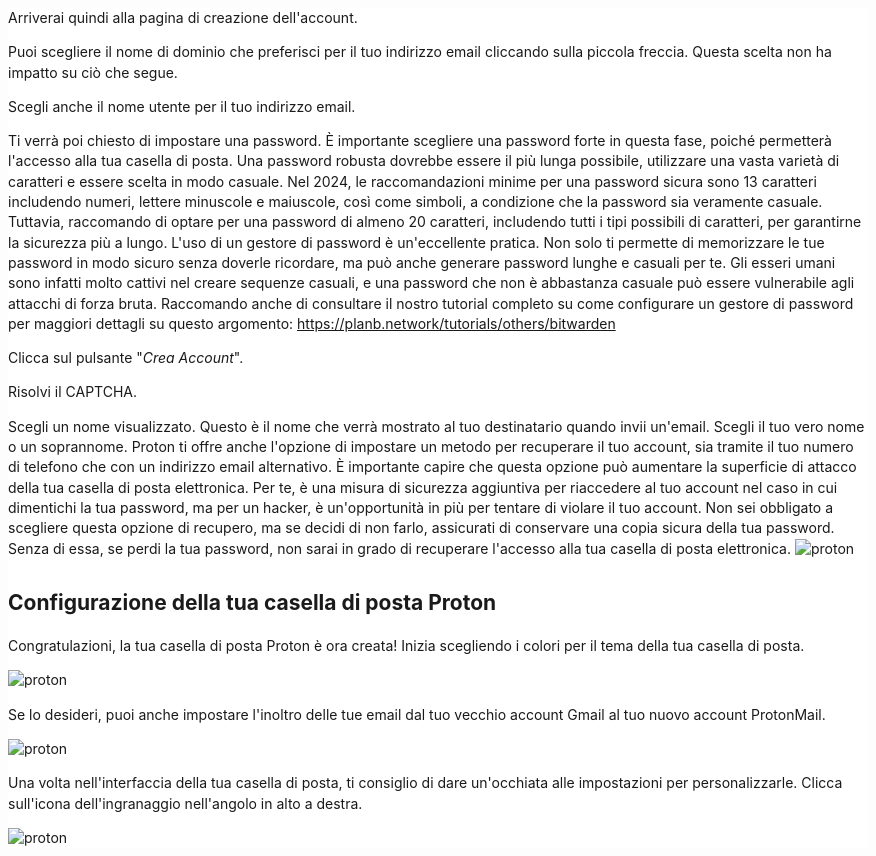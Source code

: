 Arriverai quindi alla pagina di creazione dell'account.

Puoi scegliere il nome di dominio che preferisci per il tuo indirizzo email cliccando sulla piccola freccia. Questa scelta non ha impatto su ciò che segue.

Scegli anche il nome utente per il tuo indirizzo email.

Ti verrà poi chiesto di impostare una password. È importante scegliere una password forte in questa fase, poiché permetterà l'accesso alla tua casella di posta. Una password robusta dovrebbe essere il più lunga possibile, utilizzare una vasta varietà di caratteri e essere scelta in modo casuale. Nel 2024, le raccomandazioni minime per una password sicura sono 13 caratteri includendo numeri, lettere minuscole e maiuscole, così come simboli, a condizione che la password sia veramente casuale. Tuttavia, raccomando di optare per una password di almeno 20 caratteri, includendo tutti i tipi possibili di caratteri, per garantirne la sicurezza più a lungo.
L'uso di un gestore di password è un'eccellente pratica. Non solo ti permette di memorizzare le tue password in modo sicuro senza doverle ricordare, ma può anche generare password lunghe e casuali per te. Gli esseri umani sono infatti molto cattivi nel creare sequenze casuali, e una password che non è abbastanza casuale può essere vulnerabile agli attacchi di forza bruta. Raccomando anche di consultare il nostro tutorial completo su come configurare un gestore di password per maggiori dettagli su questo argomento:
https://planb.network/tutorials/others/bitwarden

Clicca sul pulsante "*Crea Account*".

Risolvi il CAPTCHA.

Scegli un nome visualizzato. Questo è il nome che verrà mostrato al tuo destinatario quando invii un'email. Scegli il tuo vero nome o un soprannome.
Proton ti offre anche l'opzione di impostare un metodo per recuperare il tuo account, sia tramite il tuo numero di telefono che con un indirizzo email alternativo. È importante capire che questa opzione può aumentare la superficie di attacco della tua casella di posta elettronica. Per te, è una misura di sicurezza aggiuntiva per riaccedere al tuo account nel caso in cui dimentichi la tua password, ma per un hacker, è un'opportunità in più per tentare di violare il tuo account. Non sei obbligato a scegliere questa opzione di recupero, ma se decidi di non farlo, assicurati di conservare una copia sicura della tua password. Senza di essa, se perdi la tua password, non sarai in grado di recuperare l'accesso alla tua casella di posta elettronica.
![proton](assets/notext/11.webp)

## Configurazione della tua casella di posta Proton

Congratulazioni, la tua casella di posta Proton è ora creata! Inizia scegliendo i colori per il tema della tua casella di posta.

![proton](assets/notext/12.webp)

Se lo desideri, puoi anche impostare l'inoltro delle tue email dal tuo vecchio account Gmail al tuo nuovo account ProtonMail.

![proton](assets/notext/13.webp)

Una volta nell'interfaccia della tua casella di posta, ti consiglio di dare un'occhiata alle impostazioni per personalizzarle. Clicca sull'icona dell'ingranaggio nell'angolo in alto a destra.

![proton](assets/notext/14.webp)
